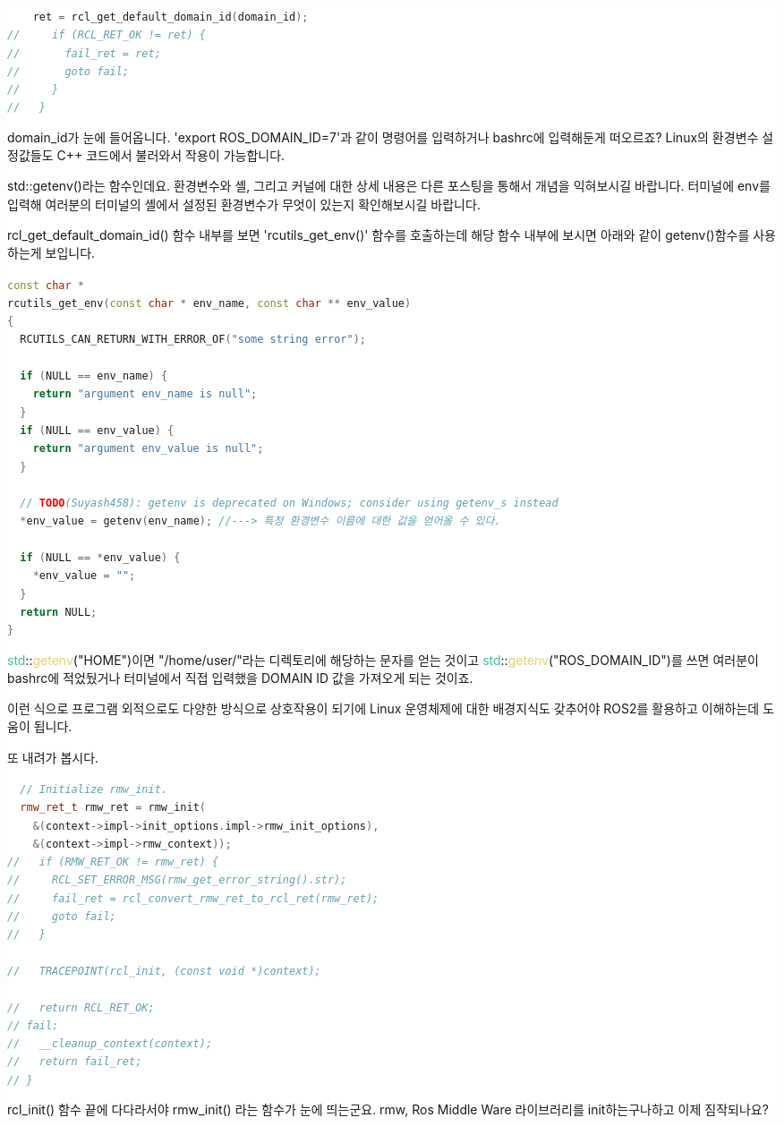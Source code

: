 ~~~cpp
    ret = rcl_get_default_domain_id(domain_id);
//     if (RCL_RET_OK != ret) {
//       fail_ret = ret;
//       goto fail;
//     }
//   }
~~~
domain_id가 눈에 들어옵니다. 'export ROS_DOMAIN_ID=7'과 같이 명령어를 입력하거나 bashrc에 입력해둔게 떠오르죠? Linux의 환경변수 설정값들도 C++ 코드에서 불러와서 작용이 가능합니다. 

std::getenv()라는 함수인데요. 환경변수와 셸, 그리고 커널에 대한 상세 내용은 다른 포스팅을 통해서 개념을 익혀보시길 바랍니다. 터미널에 env를 입력해 여러분의 터미널의 셸에서 설정된 환경변수가 무엇이 있는지 확인해보시길 바랍니다.

rcl_get_default_domain_id() 함수 내부를 보면 'rcutils_get_env()' 함수를 호출하는데 해당 함수 내부에 보시면 아래와 같이 getenv()함수를 사용하는게 보입니다.

~~~cpp
const char *
rcutils_get_env(const char * env_name, const char ** env_value)
{
  RCUTILS_CAN_RETURN_WITH_ERROR_OF("some string error");

  if (NULL == env_name) {
    return "argument env_name is null";
  }
  if (NULL == env_value) {
    return "argument env_value is null";
  }

  // TODO(Suyash458): getenv is deprecated on Windows; consider using getenv_s instead
  *env_value = getenv(env_name); //---> 특정 환경변수 이름에 대한 값을 얻어올 수 있다.

  if (NULL == *env_value) {
    *env_value = "";
  }
  return NULL;
}
~~~
<span style="color:#3fc0a1">std</span>::<span style="color:#e2d076">getenv</span>("HOME")이면 "/home/user/"라는 디렉토리에 해당하는 문자를 얻는 것이고 <span style="color:#3fc0a1">std</span>::<span style="color:#e2d076">getenv</span>("ROS_DOMAIN_ID")를 쓰면 여러분이 bashrc에 적었뒀거나 터미널에서 직접 입력했을 DOMAIN ID 값을 가져오게 되는 것이죠. 

이런 식으로 프로그램 외적으로도 다양한 방식으로 상호작용이 되기에 Linux 운영체제에 대한 배경지식도 갖추어야 ROS2를 활용하고 이해하는데 도움이 됩니다.

또 내려가 봅시다.

~~~cpp
  // Initialize rmw_init.
  rmw_ret_t rmw_ret = rmw_init(
    &(context->impl->init_options.impl->rmw_init_options),
    &(context->impl->rmw_context));
//   if (RMW_RET_OK != rmw_ret) {
//     RCL_SET_ERROR_MSG(rmw_get_error_string().str);
//     fail_ret = rcl_convert_rmw_ret_to_rcl_ret(rmw_ret);
//     goto fail;
//   }

//   TRACEPOINT(rcl_init, (const void *)context);

//   return RCL_RET_OK;
// fail:
//   __cleanup_context(context);
//   return fail_ret;
// }
~~~
rcl_init() 함수 끝에 다다라서야 rmw_init() 라는 함수가 눈에 띄는군요. rmw, Ros Middle Ware 라이브러리를 init하는구나하고 이제 짐작되나요?
